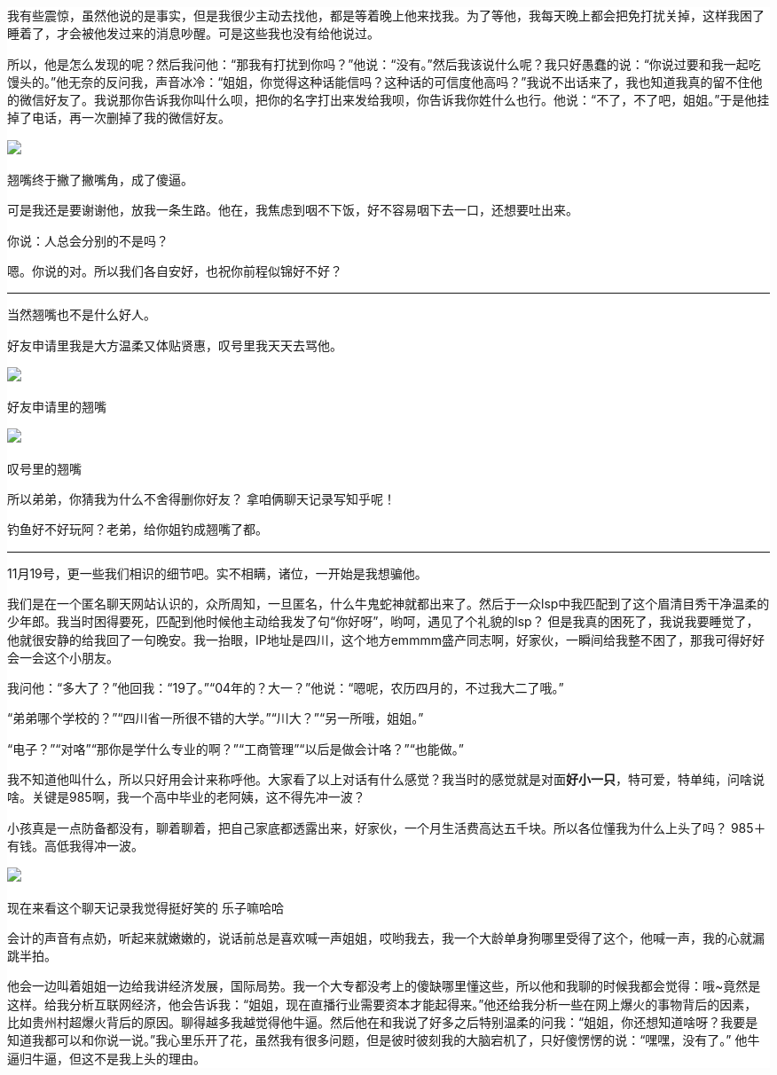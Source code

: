 我有些震惊，虽然他说的是事实，但是我很少主动去找他，都是等着晚上他来找我。为了等他，我每天晚上都会把免打扰关掉，这样我困了睡着了，才会被他发过来的消息吵醒。可是这些我也没有给他说过。

所以，他是怎么发现的呢？然后我问他：“那我有打扰到你吗？”他说：“没有。”然后我该说什么呢？我只好愚蠢的说：“你说过要和我一起吃馒头的。”他无奈的反问我，声音冰冷：“姐姐，你觉得这种话能信吗？这种话的可信度他高吗？”我说不出话来了，我也知道我真的留不住他的微信好友了。我说那你告诉我你叫什么呗，把你的名字打出来发给我呗，你告诉我你姓什么也行。他说：“不了，不了吧，姐姐。”于是他挂掉了电话，再一次删掉了我的微信好友。

![](https://proxy-prod.omnivore-image-cache.app/719x0,sV_ARNWVFNr-ZufED6i-yRHMk329VJgSm7n5reYTGAY8/https://pic1.zhimg.com/50/v2-ac5fb54b8a071be01e4c60c9c9913dda_720w.jpg?source=1def8aca)

翘嘴终于撇了撇嘴角，成了傻逼。

可是我还是要谢谢他，放我一条生路。他在，我焦虑到咽不下饭，好不容易咽下去一口，还想要吐出来。

你说：人总会分别的不是吗？

嗯。你说的对。所以我们各自安好，也祝你前程似锦好不好？

---

当然翘嘴也不是什么好人。

好友申请里我是大方温柔又体贴贤惠，叹号里我天天去骂他。

![](https://proxy-prod.omnivore-image-cache.app/720x0,snzfp-tcs4oxMV0YNQ1I7_xn6o9VmlQZt2hhQ-vhox0w/https://picx.zhimg.com/50/v2-4034fb2ef7a29101addf931a6840d003_720w.jpg?source=1def8aca)

好友申请里的翘嘴

![](https://proxy-prod.omnivore-image-cache.app/720x0,shCq29McF7Ggng2_XyyiFVX0-oAIwOrBRN4o_48gfSXQ/https://pica.zhimg.com/50/v2-def002680030be82717ec8ff3cb334ea_720w.jpg?source=1def8aca)

叹号里的翘嘴

所以弟弟，你猜我为什么不舍得删你好友？ 拿咱俩聊天记录写知乎呢！

钓鱼好不好玩阿？老弟，给你姐钓成翘嘴了都。

---

11月19号，更一些我们相识的细节吧。实不相瞒，诸位，一开始是我想骗他。

我们是在一个匿名聊天网站认识的，众所周知，一旦匿名，什么牛鬼蛇神就都出来了。然后于一众lsp中我匹配到了这个眉清目秀干净温柔的少年郎。我当时困得要死，匹配到他时候他主动给我发了句“你好呀”，哟呵，遇见了个礼貌的lsp？ 但是我真的困死了，我说我要睡觉了，他就很安静的给我回了一句晚安。我一抬眼，IP地址是四川，这个地方emmmm盛产同志啊，好家伙，一瞬间给我整不困了，那我可得好好会一会这个小朋友。

我问他：“多大了？”他回我：“19了。”“04年的？大一？”他说：“嗯呢，农历四月的，不过我大二了哦。”

“弟弟哪个学校的？”“四川省一所很不错的大学。”“川大？”“另一所哦，姐姐。”

“电子？”“对咯”“那你是学什么专业的啊？”“工商管理”“以后是做会计咯？”“也能做。”

我不知道他叫什么，所以只好用会计来称呼他。大家看了以上对话有什么感觉？我当时的感觉就是对面**好小一只**，特可爱，特单纯，问啥说啥。关键是985啊，我一个高中毕业的老阿姨，这不得先冲一波？

小孩真是一点防备都没有，聊着聊着，把自己家底都透露出来，好家伙，一个月生活费高达五千块。所以各位懂我为什么上头了吗？ 985＋有钱。高低我得冲一波。

![](https://proxy-prod.omnivore-image-cache.app/720x0,s1GRyOdXB6M4Z-yf1vQOJwe3dwxmu2u4On-ZrJwGeCm4/https://pica.zhimg.com/50/v2-91db909b5b4f6c97005375bdfc1f3be0_720w.jpg?source=1def8aca)

现在来看这个聊天记录我觉得挺好笑的 乐子嘛哈哈

会计的声音有点奶，听起来就嫩嫩的，说话前总是喜欢喊一声姐姐，哎哟我去，我一个大龄单身狗哪里受得了这个，他喊一声，我的心就漏跳半拍。

他会一边叫着姐姐一边给我讲经济发展，国际局势。我一个大专都没考上的傻缺哪里懂这些，所以他和我聊的时候我都会觉得：哦\~竟然是这样。给我分析互联网经济，他会告诉我：“姐姐，现在直播行业需要资本才能起得来。”他还给我分析一些在网上爆火的事物背后的因素， 比如贵州村超爆火背后的原因。聊得越多我越觉得他牛逼。然后他在和我说了好多之后特别温柔的问我：“姐姐，你还想知道啥呀？我要是知道我都可以和你说一说。”我心里乐开了花，虽然我有很多问题，但是彼时彼刻我的大脑宕机了，只好傻愣愣的说：“嘿嘿，没有了。” 他牛逼归牛逼，但这不是我上头的理由。
